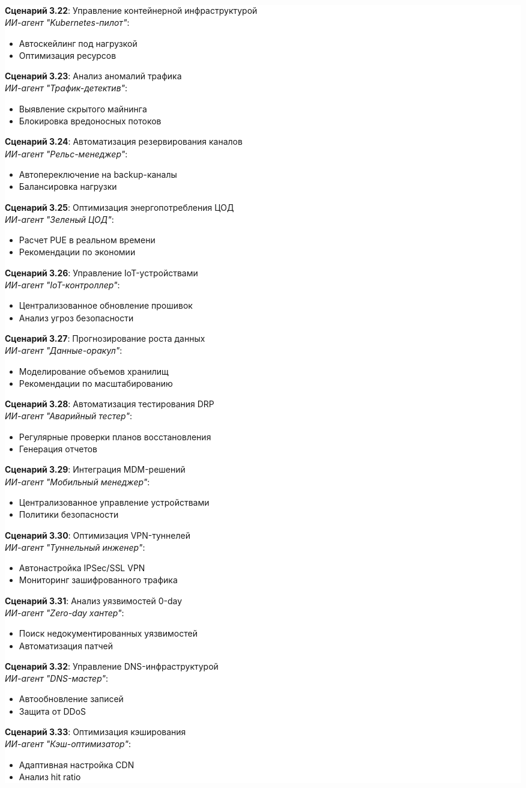 **Сценарий 3.22**: Управление контейнерной инфраструктурой  
*ИИ-агент "Kubernetes-пилот"*:  
- Автоскейлинг под нагрузкой  
- Оптимизация ресурсов  

**Сценарий 3.23**: Анализ аномалий трафика  
*ИИ-агент "Трафик-детектив"*:  
- Выявление скрытого майнинга  
- Блокировка вредоносных потоков  

**Сценарий 3.24**: Автоматизация резервирования каналов  
*ИИ-агент "Рельс-менеджер"*:  
- Автопереключение на backup-каналы  
- Балансировка нагрузки  

**Сценарий 3.25**: Оптимизация энергопотребления ЦОД  
*ИИ-агент "Зеленый ЦОД"*:  
- Расчет PUE в реальном времени  
- Рекомендации по экономии  

**Сценарий 3.26**: Управление IoT-устройствами  
*ИИ-агент "IoT-контроллер"*:  
- Централизованное обновление прошивок  
- Анализ угроз безопасности  

**Сценарий 3.27**: Прогнозирование роста данных  
*ИИ-агент "Данные-оракул"*:  
- Моделирование объемов хранилищ  
- Рекомендации по масштабированию  

**Сценарий 3.28**: Автоматизация тестирования DRP  
*ИИ-агент "Аварийный тестер"*:  
- Регулярные проверки планов восстановления  
- Генерация отчетов  

**Сценарий 3.29**: Интеграция MDM-решений  
*ИИ-агент "Мобильный менеджер"*:  
- Централизованное управление устройствами  
- Политики безопасности  

**Сценарий 3.30**: Оптимизация VPN-туннелей  
*ИИ-агент "Туннельный инженер"*:  
- Автонастройка IPSec/SSL VPN  
- Мониторинг зашифрованного трафика  

**Сценарий 3.31**: Анализ уязвимостей 0-day  
*ИИ-агент "Zero-day хантер"*:  
- Поиск недокументированных уязвимостей  
- Автоматизация патчей  

**Сценарий 3.32**: Управление DNS-инфраструктурой  
*ИИ-агент "DNS-мастер"*:  
- Автообновление записей  
- Защита от DDoS  

**Сценарий 3.33**: Оптимизация кэширования  
*ИИ-агент "Кэш-оптимизатор"*:  
- Адаптивная настройка CDN  
- Анализ hit ratio  
